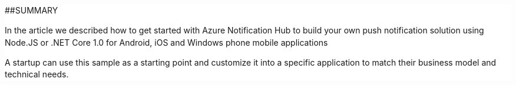 
##SUMMARY

In the article we described how to get started with Azure Notification Hub to build your own push notification solution using Node.JS or .NET Core 1.0 for Android, iOS and Windows phone mobile applications

A startup can use this sample as a starting point and customize it into a specific application to match their business model and technical needs.
